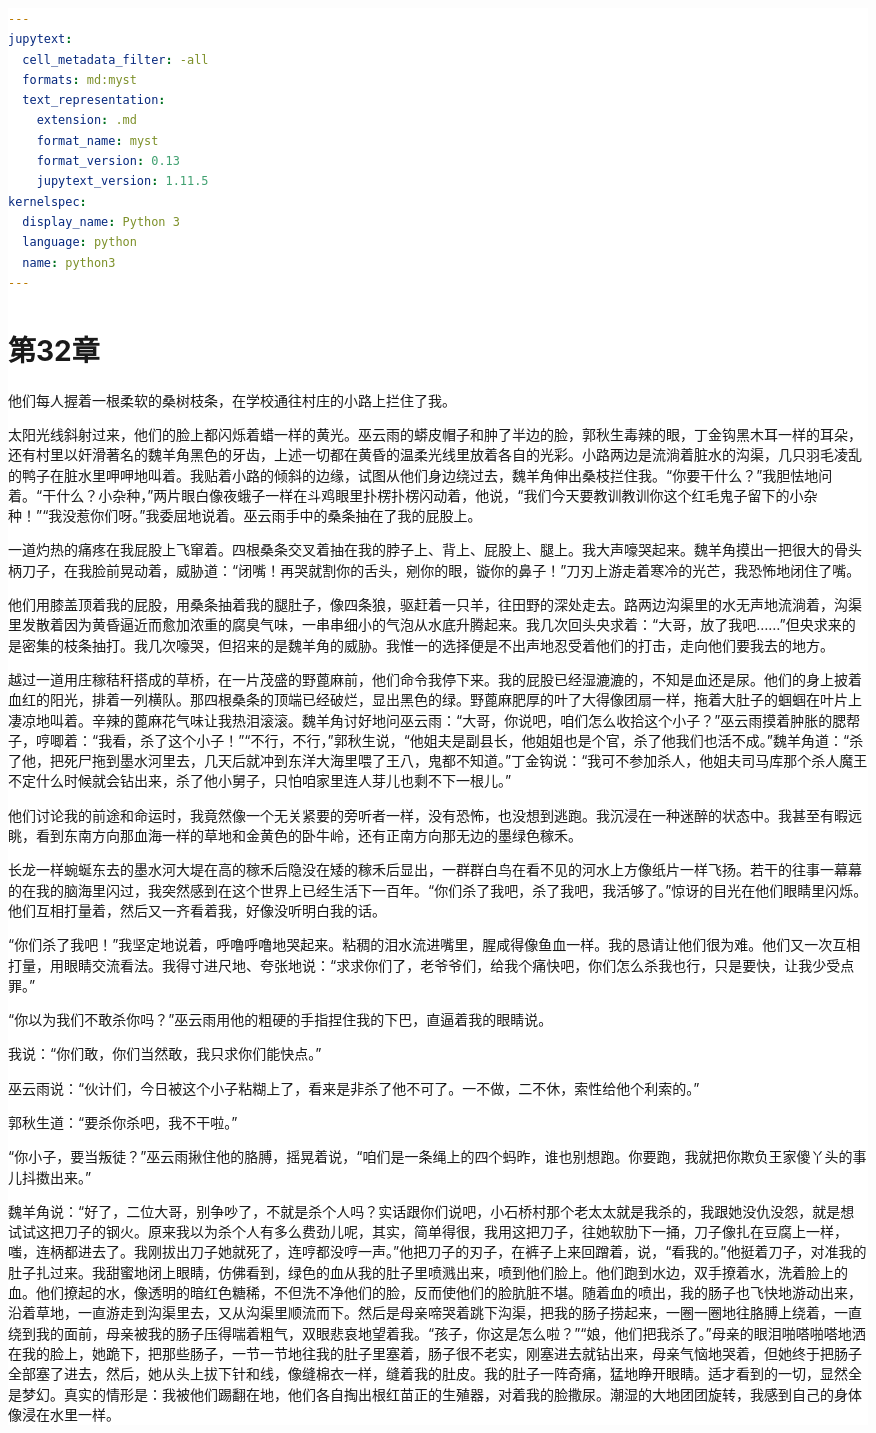 ```yaml
---
jupytext:
  cell_metadata_filter: -all
  formats: md:myst
  text_representation:
    extension: .md
    format_name: myst
    format_version: 0.13
    jupytext_version: 1.11.5
kernelspec:
  display_name: Python 3
  language: python
  name: python3
---
```

# 第32章 

他们每人握着一根柔软的桑树枝条，在学校通往村庄的小路上拦住了我。 

太阳光线斜射过来，他们的脸上都闪烁着蜡一样的黄光。巫云雨的蟒皮帽子和肿了半边的脸，郭秋生毒辣的眼，丁金钩黑木耳一样的耳朵，还有村里以奸滑著名的魏羊角黑色的牙齿，上述一切都在黄昏的温柔光线里放着各自的光彩。小路两边是流淌着脏水的沟渠，几只羽毛凌乱的鸭子在脏水里呷呷地叫着。我贴着小路的倾斜的边缘，试图从他们身边绕过去，魏羊角伸出桑枝拦住我。“你要干什么？”我胆怯地问着。“干什么？小杂种，”两片眼白像夜蛾子一样在斗鸡眼里扑楞扑楞闪动着，他说，“我们今天要教训教训你这个红毛鬼子留下的小杂种！”“我没惹你们呀。”我委屈地说着。巫云雨手中的桑条抽在了我的屁股上。 

一道灼热的痛疼在我屁股上飞窜着。四根桑条交叉着抽在我的脖子上、背上、屁股上、腿上。我大声嚎哭起来。魏羊角摸出一把很大的骨头柄刀子，在我脸前晃动着，威胁道：“闭嘴！再哭就割你的舌头，剜你的眼，镟你的鼻子！”刀刃上游走着寒冷的光芒，我恐怖地闭住了嘴。 

他们用膝盖顶着我的屁股，用桑条抽着我的腿肚子，像四条狼，驱赶着一只羊，往田野的深处走去。路两边沟渠里的水无声地流淌着，沟渠里发散着因为黄昏逼近而愈加浓重的腐臭气味，一串串细小的气泡从水底升腾起来。我几次回头央求着：“大哥，放了我吧……”但央求来的是密集的枝条抽打。我几次嚎哭，但招来的是魏羊角的威胁。我惟一的选择便是不出声地忍受着他们的打击，走向他们要我去的地方。 

越过一道用庄稼秸秆搭成的草桥，在一片茂盛的野蓖麻前，他们命令我停下来。我的屁股已经湿漉漉的，不知是血还是尿。他们的身上披着血红的阳光，排着一列横队。那四根桑条的顶端已经破烂，显出黑色的绿。野蓖麻肥厚的叶了大得像团扇一样，拖着大肚子的蝈蝈在叶片上凄凉地叫着。辛辣的蓖麻花气味让我热泪滚滚。魏羊角讨好地问巫云雨：“大哥，你说吧，咱们怎么收拾这个小子？”巫云雨摸着肿胀的腮帮子，哼唧着：“我看，杀了这个小子！”“不行，不行，”郭秋生说，“他姐夫是副县长，他姐姐也是个官，杀了他我们也活不成。”魏羊角道：“杀了他，把死尸拖到墨水河里去，几天后就冲到东洋大海里喂了王八，鬼都不知道。”丁金钩说：“我可不参加杀人，他姐夫司马库那个杀人魔王不定什么时候就会钻出来，杀了他小舅子，只怕咱家里连人芽儿也剩不下一根儿。” 

他们讨论我的前途和命运时，我竟然像一个无关紧要的旁听者一样，没有恐怖，也没想到逃跑。我沉浸在一种迷醉的状态中。我甚至有暇远眺，看到东南方向那血海一样的草地和金黄色的卧牛岭，还有正南方向那无边的墨绿色稼禾。 

长龙一样蜿蜒东去的墨水河大堤在高的稼禾后隐没在矮的稼禾后显出，一群群白鸟在看不见的河水上方像纸片一样飞扬。若干的往事一幕幕的在我的脑海里闪过，我突然感到在这个世界上已经生活下一百年。“你们杀了我吧，杀了我吧，我活够了。”惊讶的目光在他们眼睛里闪烁。他们互相打量着，然后又一齐看着我，好像没听明白我的话。 

“你们杀了我吧！”我坚定地说着，呼噜呼噜地哭起来。粘稠的泪水流进嘴里，腥咸得像鱼血一样。我的恳请让他们很为难。他们又一次互相打量，用眼睛交流看法。我得寸进尺地、夸张地说：“求求你们了，老爷爷们，给我个痛快吧，你们怎么杀我也行，只是要快，让我少受点罪。” 

“你以为我们不敢杀你吗？”巫云雨用他的粗硬的手指捏住我的下巴，直逼着我的眼睛说。 

我说：“你们敢，你们当然敢，我只求你们能快点。” 

巫云雨说：“伙计们，今日被这个小子粘糊上了，看来是非杀了他不可了。一不做，二不休，索性给他个利索的。” 

郭秋生道：“要杀你杀吧，我不干啦。” 

“你小子，要当叛徒？”巫云雨揪住他的胳膊，摇晃着说，“咱们是一条绳上的四个蚂昨，谁也别想跑。你要跑，我就把你欺负王家傻丫头的事儿抖擞出来。” 

魏羊角说：“好了，二位大哥，别争吵了，不就是杀个人吗？实话跟你们说吧，小石桥村那个老太太就是我杀的，我跟她没仇没怨，就是想试试这把刀子的钢火。原来我以为杀个人有多么费劲儿呢，其实，简单得很，我用这把刀子，往她软肋下一捅，刀子像扎在豆腐上一样，嗤，连柄都进去了。我刚拔出刀子她就死了，连哼都没哼一声。”他把刀子的刃子，在裤子上来回蹭着，说，“看我的。”他挺着刀子，对准我的肚子扎过来。我甜蜜地闭上眼睛，仿佛看到，绿色的血从我的肚子里喷溅出来，喷到他们脸上。他们跑到水边，双手撩着水，洗着脸上的血。他们撩起的水，像透明的暗红色糖稀，不但洗不净他们的脸，反而使他们的脸肮脏不堪。随着血的喷出，我的肠子也飞快地游动出来，沿着草地，一直游走到沟渠里去，又从沟渠里顺流而下。然后是母亲啼哭着跳下沟渠，把我的肠子捞起来，一圈一圈地往胳膊上绕着，一直绕到我的面前，母亲被我的肠子压得喘着粗气，双眼悲哀地望着我。“孩子，你这是怎么啦？”“娘，他们把我杀了。”母亲的眼泪啪嗒啪嗒地洒在我的脸上，她跪下，把那些肠子，一节一节地往我的肚子里塞着，肠子很不老实，刚塞进去就钻出来，母亲气恼地哭着，但她终于把肠子全部塞了进去，然后，她从头上拔下针和线，像缝棉衣一样，缝着我的肚皮。我的肚子一阵奇痛，猛地睁开眼睛。适才看到的一切，显然全是梦幻。真实的情形是：我被他们踢翻在地，他们各自掏出根红苗正的生殖器，对着我的脸撒尿。潮湿的大地团团旋转，我感到自己的身体像浸在水里一样。 
